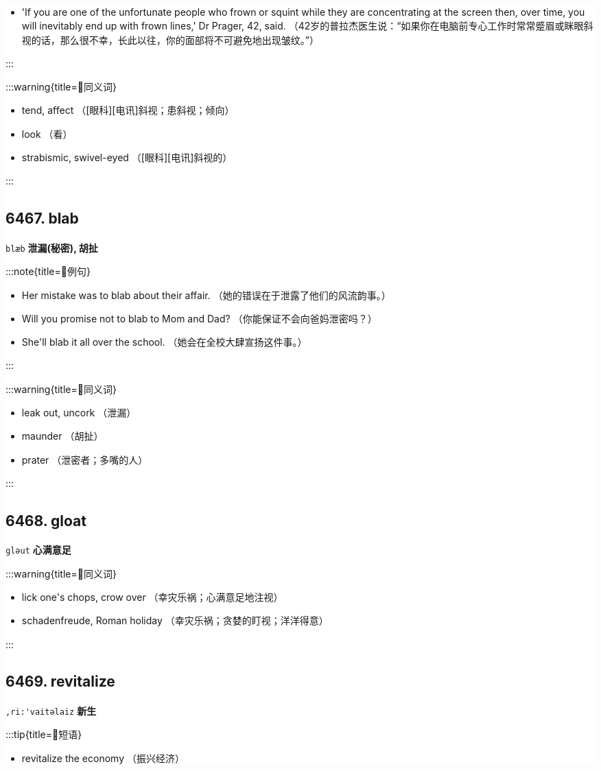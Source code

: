- 'If you are one of the unfortunate people who frown or squint while they are concentrating at the screen then, over time, you will inevitably end up with frown lines,' Dr Prager, 42, said. （42岁的普拉杰医生说：“如果你在电脑前专心工作时常常蹙眉或眯眼斜视的话，那么很不幸，长此以往，你的面部将不可避免地出现皱纹。”）

:::

:::warning{title=🤔同义词}

- tend, affect （[眼科][电讯]斜视；患斜视；倾向）

- look （看）

- strabismic, swivel-eyed （[眼科][电讯]斜视的）

:::


## 6467. blab

`blæb`  **泄漏(秘密), 胡扯**

:::note{title=🎤例句}

- Her mistake was to blab about their affair. （她的错误在于泄露了他们的风流韵事。）

- Will you promise not to blab to Mom and Dad? （你能保证不会向爸妈泄密吗？）

- She'll blab it all over the school. （她会在全校大肆宣扬这件事。）

:::

:::warning{title=🤔同义词}

- leak out, uncork （泄漏）

- maunder （胡扯）

- prater （泄密者；多嘴的人）

:::


## 6468. gloat

`ɡləut`  **心满意足**

:::warning{title=🤔同义词}

- lick one's chops, crow over （幸灾乐祸；心满意足地注视）

- schadenfreude, Roman holiday （幸灾乐祸；贪婪的盯视；洋洋得意）

:::


## 6469. revitalize

`,ri:'vaitəlaiz`  **新生**

:::tip{title=🤩短语}

- revitalize the economy （振兴经济）
